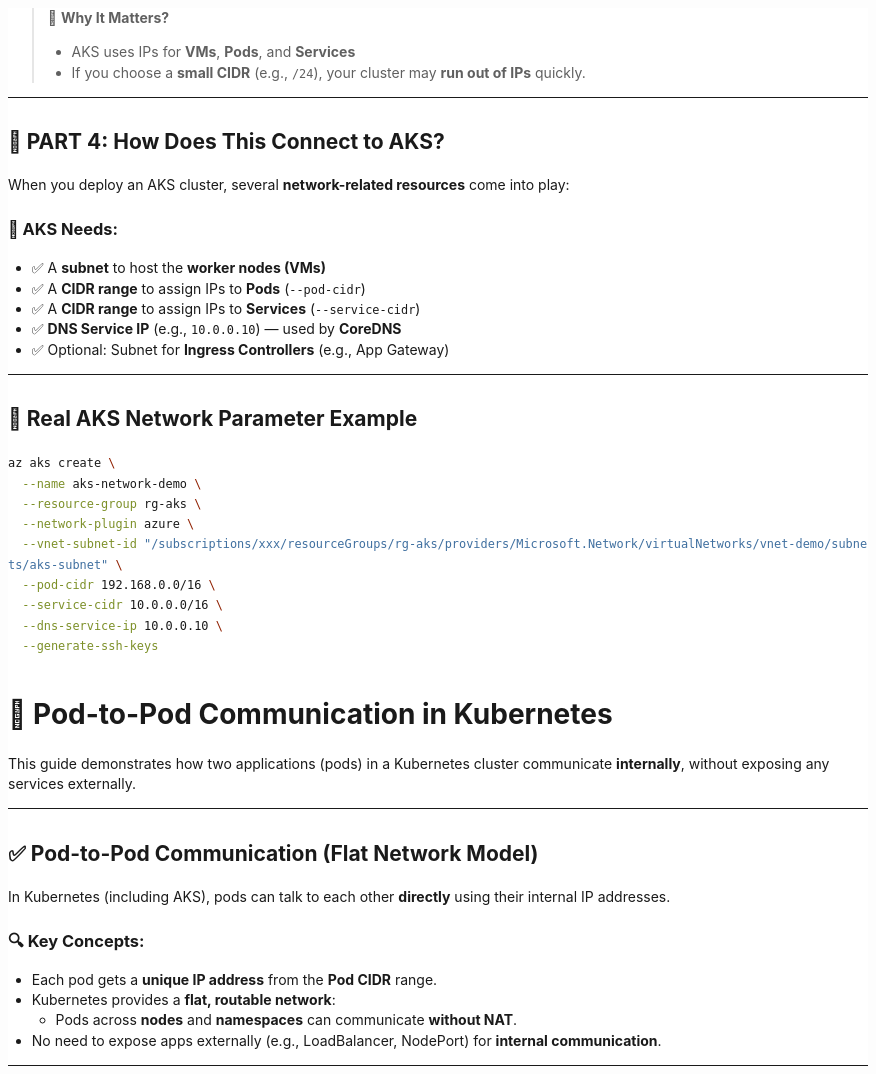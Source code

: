 > 🧠 **Why It Matters?**
> - AKS uses IPs for **VMs**, **Pods**, and **Services**
> - If you choose a **small CIDR** (e.g., `/24`), your cluster may **run out of IPs** quickly.

---

## 🐳 PART 4: How Does This Connect to AKS?

When you deploy an AKS cluster, several **network-related resources** come into play:

### 🔧 AKS Needs:

- ✅ A **subnet** to host the **worker nodes (VMs)**
- ✅ A **CIDR range** to assign IPs to **Pods** (`--pod-cidr`)
- ✅ A **CIDR range** to assign IPs to **Services** (`--service-cidr`)
- ✅ **DNS Service IP** (e.g., `10.0.0.10`) — used by **CoreDNS**
- ✅ Optional: Subnet for **Ingress Controllers** (e.g., App Gateway)

---

## 📌 Real AKS Network Parameter Example

```bash
az aks create \
  --name aks-network-demo \
  --resource-group rg-aks \
  --network-plugin azure \
  --vnet-subnet-id "/subscriptions/xxx/resourceGroups/rg-aks/providers/Microsoft.Network/virtualNetworks/vnet-demo/subnets/aks-subnet" \
  --pod-cidr 192.168.0.0/16 \
  --service-cidr 10.0.0.0/16 \
  --dns-service-ip 10.0.0.10 \
  --generate-ssh-keys
```

# 📡 Pod-to-Pod Communication in Kubernetes

This guide demonstrates how two applications (pods) in a Kubernetes cluster communicate **internally**, without exposing any services externally.

---

## ✅ Pod-to-Pod Communication (Flat Network Model)

In Kubernetes (including AKS), pods can talk to each other **directly** using their internal IP addresses.

### 🔍 Key Concepts:
- Each pod gets a **unique IP address** from the **Pod CIDR** range.
- Kubernetes provides a **flat, routable network**:
  - Pods across **nodes** and **namespaces** can communicate **without NAT**.
- No need to expose apps externally (e.g., LoadBalancer, NodePort) for **internal communication**.

---